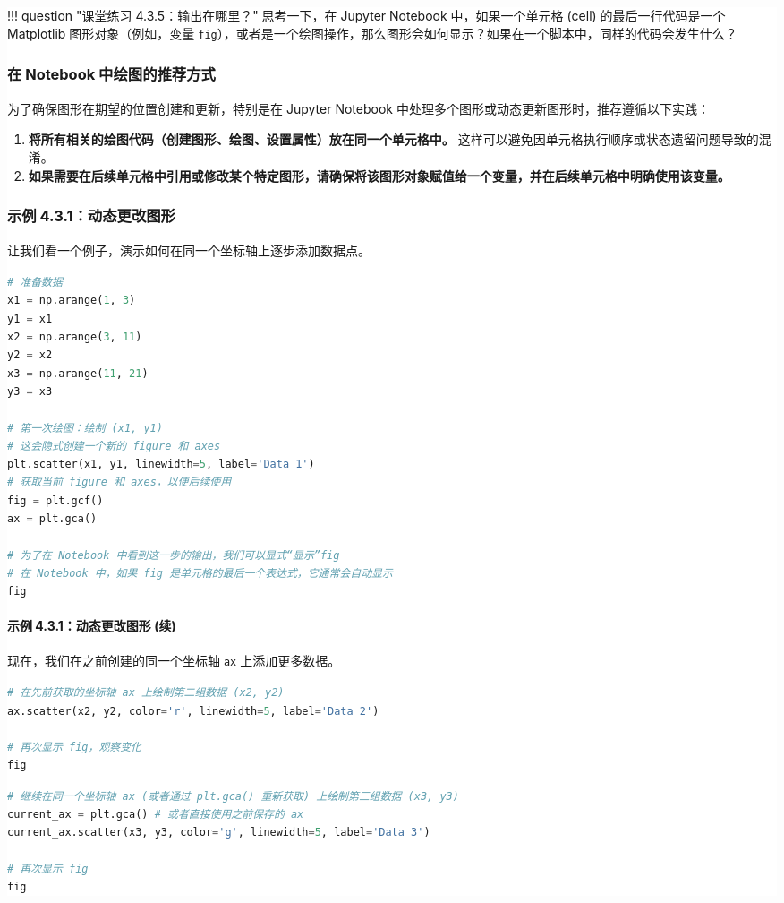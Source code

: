 !!! question "课堂练习 4.3.5：输出在哪里？"
    思考一下，在 Jupyter Notebook 中，如果一个单元格 (cell) 的最后一行代码是一个 Matplotlib 图形对象（例如，变量 `fig`），或者是一个绘图操作，那么图形会如何显示？如果在一个脚本中，同样的代码会发生什么？

### 在 Notebook 中绘图的推荐方式

为了确保图形在期望的位置创建和更新，特别是在 Jupyter Notebook 中处理多个图形或动态更新图形时，推荐遵循以下实践：

1.  **将所有相关的绘图代码（创建图形、绘图、设置属性）放在同一个单元格中。** 这样可以避免因单元格执行顺序或状态遗留问题导致的混淆。
2.  **如果需要在后续单元格中引用或修改某个特定图形，请确保将该图形对象赋值给一个变量，并在后续单元格中明确使用该变量。**

### 示例 4.3.1：动态更改图形

让我们看一个例子，演示如何在同一个坐标轴上逐步添加数据点。

```python
# 准备数据
x1 = np.arange(1, 3)
y1 = x1
x2 = np.arange(3, 11)
y2 = x2
x3 = np.arange(11, 21)
y3 = x3

# 第一次绘图：绘制 (x1, y1)
# 这会隐式创建一个新的 figure 和 axes
plt.scatter(x1, y1, linewidth=5, label='Data 1')
# 获取当前 figure 和 axes，以便后续使用
fig = plt.gcf()
ax = plt.gca()

# 为了在 Notebook 中看到这一步的输出，我们可以显式“显示”fig
# 在 Notebook 中，如果 fig 是单元格的最后一个表达式，它通常会自动显示
fig
```

#### 示例 4.3.1：动态更改图形 (续)

现在，我们在之前创建的同一个坐标轴 `ax` 上添加更多数据。

```python
# 在先前获取的坐标轴 ax 上绘制第二组数据 (x2, y2)
ax.scatter(x2, y2, color='r', linewidth=5, label='Data 2')

# 再次显示 fig，观察变化
fig
```

```python
# 继续在同一个坐标轴 ax (或者通过 plt.gca() 重新获取) 上绘制第三组数据 (x3, y3)
current_ax = plt.gca() # 或者直接使用之前保存的 ax
current_ax.scatter(x3, y3, color='g', linewidth=5, label='Data 3')

# 再次显示 fig
fig
```
